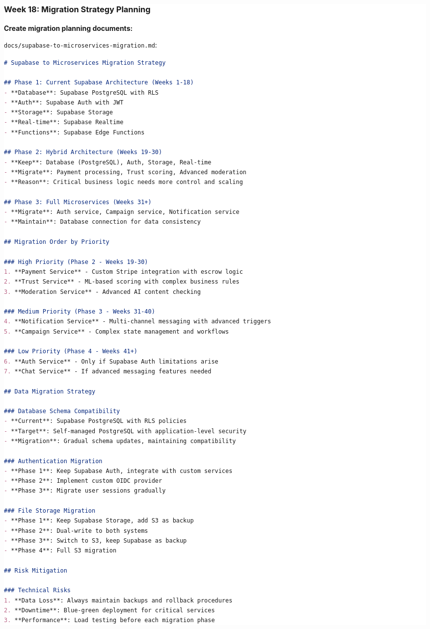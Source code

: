 ### Week 18: Migration Strategy Planning
**Create migration planning documents:**

`docs/supabase-to-microservices-migration.md`:
```markdown
# Supabase to Microservices Migration Strategy

## Phase 1: Current Supabase Architecture (Weeks 1-18)
- **Database**: Supabase PostgreSQL with RLS
- **Auth**: Supabase Auth with JWT
- **Storage**: Supabase Storage
- **Real-time**: Supabase Realtime
- **Functions**: Supabase Edge Functions

## Phase 2: Hybrid Architecture (Weeks 19-30)
- **Keep**: Database (PostgreSQL), Auth, Storage, Real-time
- **Migrate**: Payment processing, Trust scoring, Advanced moderation
- **Reason**: Critical business logic needs more control and scaling

## Phase 3: Full Microservices (Weeks 31+)
- **Migrate**: Auth service, Campaign service, Notification service
- **Maintain**: Database connection for data consistency

## Migration Order by Priority

### High Priority (Phase 2 - Weeks 19-30)
1. **Payment Service** - Custom Stripe integration with escrow logic
2. **Trust Service** - ML-based scoring with complex business rules
3. **Moderation Service** - Advanced AI content checking

### Medium Priority (Phase 3 - Weeks 31-40)
4. **Notification Service** - Multi-channel messaging with advanced triggers
5. **Campaign Service** - Complex state management and workflows

### Low Priority (Phase 4 - Weeks 41+)
6. **Auth Service** - Only if Supabase Auth limitations arise
7. **Chat Service** - If advanced messaging features needed

## Data Migration Strategy

### Database Schema Compatibility
- **Current**: Supabase PostgreSQL with RLS policies
- **Target**: Self-managed PostgreSQL with application-level security
- **Migration**: Gradual schema updates, maintaining compatibility

### Authentication Migration
- **Phase 1**: Keep Supabase Auth, integrate with custom services
- **Phase 2**: Implement custom OIDC provider
- **Phase 3**: Migrate user sessions gradually

### File Storage Migration
- **Phase 1**: Keep Supabase Storage, add S3 as backup
- **Phase 2**: Dual-write to both systems
- **Phase 3**: Switch to S3, keep Supabase as backup
- **Phase 4**: Full S3 migration

## Risk Mitigation

### Technical Risks
1. **Data Loss**: Always maintain backups and rollback procedures
2. **Downtime**: Blue-green deployment for critical services
3. **Performance**: Load testing before each migration phase

```